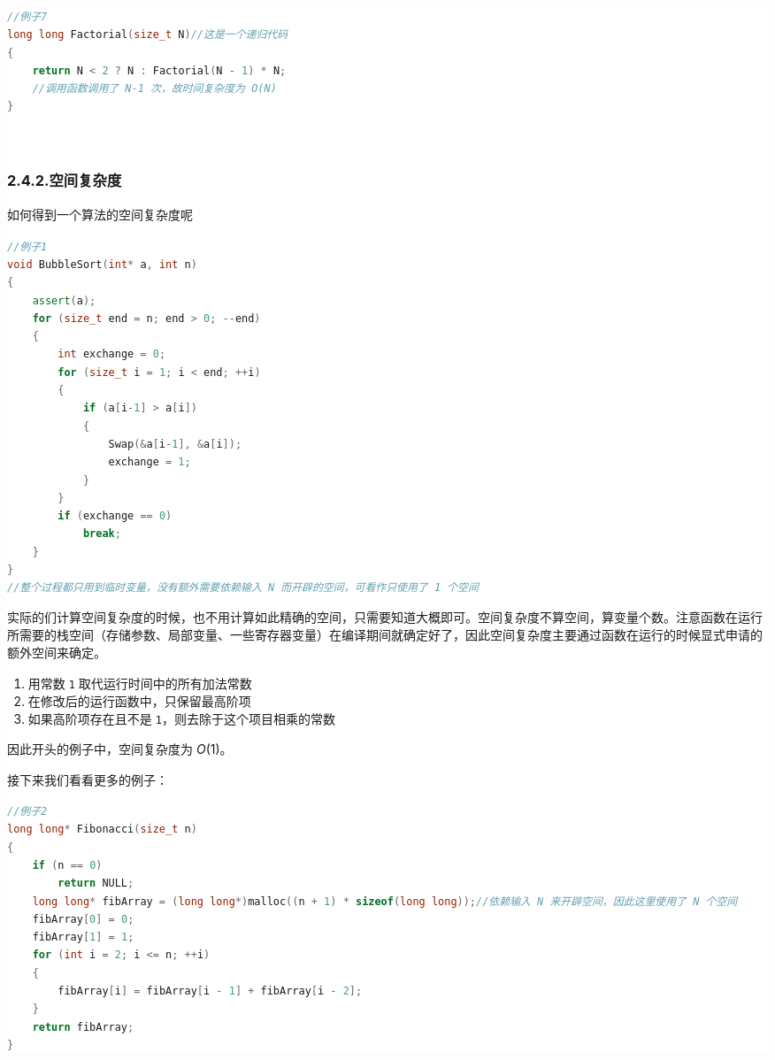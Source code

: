 ```cpp
//例子7
long long Factorial(size_t N)//这是一个递归代码
{
    return N < 2 ? N : Factorial(N - 1) * N;
    //调用函数调用了 N-1 次，故时间复杂度为 O(N)
}




```

### 2.4.2.空间复杂度

如何得到一个算法的空间复杂度呢

```cpp
//例子1
void BubbleSort(int* a, int n)
{
    assert(a);
    for (size_t end = n; end > 0; --end)
    {
        int exchange = 0;
        for (size_t i = 1; i < end; ++i)
        {
            if (a[i-1] > a[i])
            {
                Swap(&a[i-1], &a[i]);
                exchange = 1;
            }
        }
        if (exchange == 0)
            break;
    }
}
//整个过程都只用到临时变量，没有额外需要依赖输入 N 而开辟的空间，可看作只使用了 1 个空间
```

实际的们计算空间复杂度的时候，也不用计算如此精确的空间，只需要知道大概即可。空间复杂度不算空间，算变量个数。注意函数在运行所需要的栈空间（存储参数、局部变量、一些寄存器变量）在编译期间就确定好了，因此空间复杂度主要通过函数在运行的时候显式申请的额外空间来确定。

1.   用常数 `1` 取代运行时间中的所有加法常数
2.   在修改后的运行函数中，只保留最高阶项
3.   如果高阶项存在且不是 `1`，则去除于这个项目相乘的常数

因此开头的例子中，空间复杂度为 $O(1)$。

接下来我们看看更多的例子：

```cpp
//例子2
long long* Fibonacci(size_t n)
{
    if (n == 0)
        return NULL;
    long long* fibArray = (long long*)malloc((n + 1) * sizeof(long long));//依赖输入 N 来开辟空间，因此这里使用了 N 个空间
    fibArray[0] = 0;
    fibArray[1] = 1;
    for (int i = 2; i <= n; ++i)
    {
        fibArray[i] = fibArray[i - 1] + fibArray[i - 2];
    }
    return fibArray;
}
```